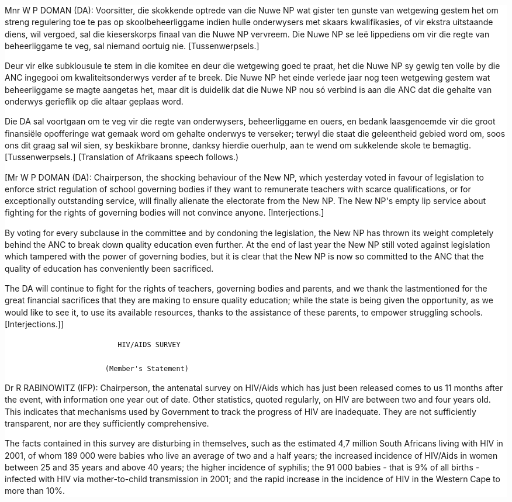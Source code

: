 Mnr W P DOMAN (DA): Voorsitter, die skokkende optrede van die  Nuwe  NP  wat
gister ten gunste van wetgewing gestem het om streng regulering toe  te  pas
op skoolbeheerliggame indien hulle onderwysers met skaars kwalifikasies,  of
vir ekstra uitstaande diens, wil vergoed, sal die  kieserskorps  finaal  van
die Nuwe NP vervreem. Die Nuwe NP se leë lippediens om  vir  die  regte  van
beheerliggame te veg, sal niemand oortuig nie. [Tussenwerpsels.]

Deur vir elke subklousule te stem in die komitee en deur die wetgewing  goed
te praat, het die Nuwe NP  sy  gewig  ten  volle  by  die  ANC  ingegooi  om
kwaliteitsonderwys verder af te breek. Die Nuwe NP het  einde  verlede  jaar
nog teen wetgewing gestem wat beheerliggame se magte aangetas het, maar  dit
is duidelik dat die Nuwe NP nou só verbind is aan die ANC  dat  die  gehalte
van onderwys gerieflik op die altaar geplaas word.

Die DA sal voortgaan om te veg vir die regte van onderwysers,  beheerliggame
en ouers, en bedank laasgenoemde vir die groot  finansiële  opofferinge  wat
gemaak  word  om  gehalte  onderwys  te  verseker;  terwyl  die  staat   die
geleentheid gebied word om, soos ons dit graag sal wil sien,  sy  beskikbare
bronne, danksy  hierdie  ouerhulp,  aan  te  wend  om  sukkelende  skole  te
bemagtig. [Tussenwerpsels.] (Translation of Afrikaans speech follows.)

[Mr W P DOMAN (DA): Chairperson, the  shocking  behaviour  of  the  New  NP,
which yesterday voted in favour of legislation to enforce strict  regulation
of school governing bodies if they want to remunerate teachers  with  scarce
qualifications, or  for  exceptionally  outstanding  service,  will  finally
alienate the electorate from the New NP. The  New  NP's  empty  lip  service
about fighting for the rights of governing bodies will not convince  anyone.
[Interjections.]

By voting for  every  subclause  in  the  committee  and  by  condoning  the
legislation, the New NP has thrown its weight completely behind the  ANC  to
break down quality education even further. At the end of last year  the  New
NP still  voted  against  legislation  which  tampered  with  the  power  of
governing bodies, but it is clear that the New NP is  now  so  committed  to
the ANC that the quality of education has conveniently been sacrificed.

The DA will continue to fight for the rights of teachers,  governing  bodies
and parents,  and  we  thank  the  lastmentioned  for  the  great  financial
sacrifices that they are making  to  ensure  quality  education;  while  the
state is being given the opportunity, as we would like to  see  it,  to  use
its available resources, thanks to  the  assistance  of  these  parents,  to
empower struggling schools. [Interjections.]]

                               HIV/AIDS SURVEY

                            (Member's Statement)

Dr R RABINOWITZ (IFP): Chairperson, the antenatal survey on  HIV/Aids  which
has just been  released  comes  to  us  11  months  after  the  event,  with
information one year out of date. Other  statistics,  quoted  regularly,  on
HIV are between two and four years old. This indicates that mechanisms  used
by Government to track the progress of HIV  are  inadequate.  They  are  not
sufficiently transparent, nor are they sufficiently comprehensive.

The facts contained in this survey are disturbing  in  themselves,  such  as
the estimated 4,7 million South Africans living with HIV in  2001,  of  whom
189 000 were babies who live an  average  of  two  and  a  half  years;  the
increased incidence of HIV/Aids in women between 25 and 35 years  and  above
40 years; the higher incidence of syphilis; the 91 000 babies - that  is  9%
of all births - infected with HIV via mother-to-child transmission in  2001;
and the rapid increase in the incidence of HIV in the Western Cape  to  more
than 10%.

